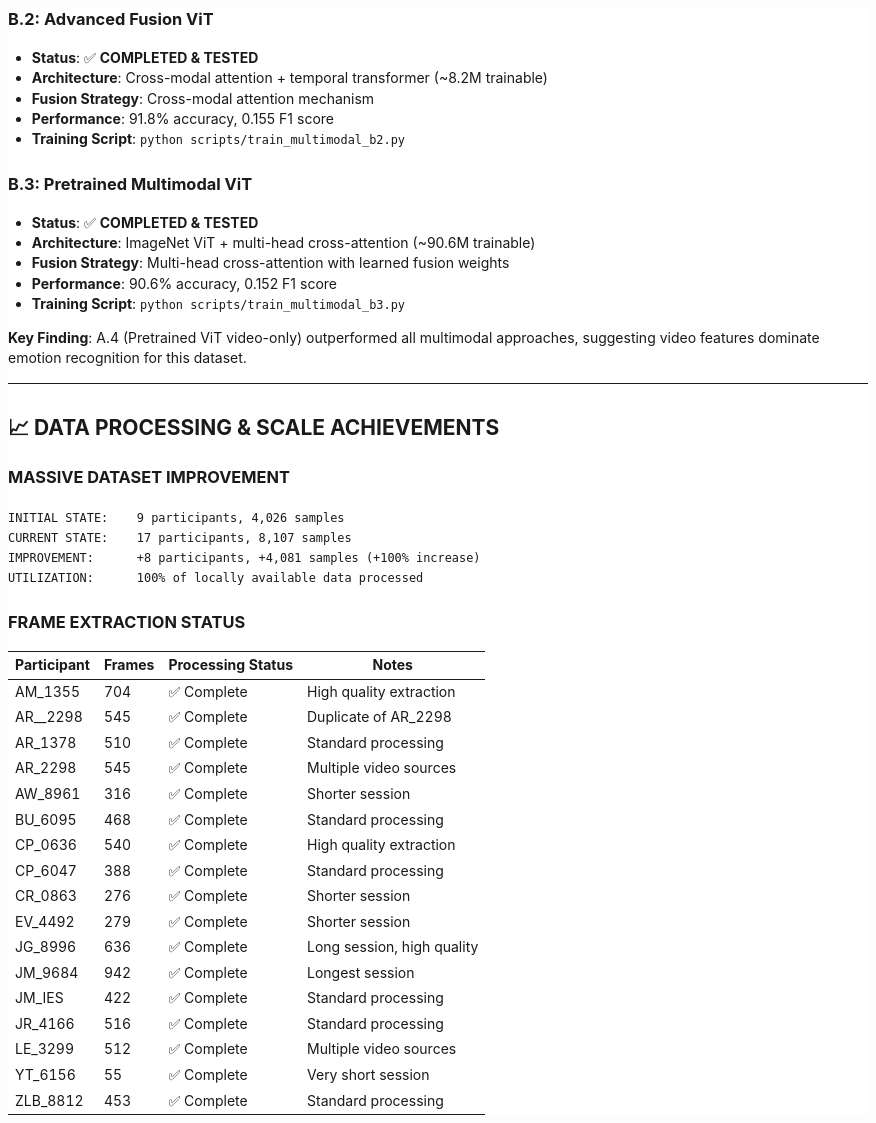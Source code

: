 ### **B.2: Advanced Fusion ViT**
- **Status**: ✅ **COMPLETED & TESTED**
- **Architecture**: Cross-modal attention + temporal transformer (~8.2M trainable)
- **Fusion Strategy**: Cross-modal attention mechanism
- **Performance**: 91.8% accuracy, 0.155 F1 score
- **Training Script**: `python scripts/train_multimodal_b2.py`

### **B.3: Pretrained Multimodal ViT**
- **Status**: ✅ **COMPLETED & TESTED**
- **Architecture**: ImageNet ViT + multi-head cross-attention (~90.6M trainable)
- **Fusion Strategy**: Multi-head cross-attention with learned fusion weights
- **Performance**: 90.6% accuracy, 0.152 F1 score
- **Training Script**: `python scripts/train_multimodal_b3.py`

**Key Finding**: A.4 (Pretrained ViT video-only) outperformed all multimodal approaches, suggesting video features dominate emotion recognition for this dataset.

---

## 📈 **DATA PROCESSING & SCALE ACHIEVEMENTS**

### **MASSIVE DATASET IMPROVEMENT**
```
INITIAL STATE:    9 participants, 4,026 samples
CURRENT STATE:    17 participants, 8,107 samples
IMPROVEMENT:      +8 participants, +4,081 samples (+100% increase)
UTILIZATION:      100% of locally available data processed
```

### **FRAME EXTRACTION STATUS**
| Participant | Frames | Processing Status | Notes |
|-------------|--------|------------------|-------|
| AM_1355     | 704    | ✅ Complete     | High quality extraction |
| AR__2298    | 545    | ✅ Complete     | Duplicate of AR_2298 |
| AR_1378     | 510    | ✅ Complete     | Standard processing |
| AR_2298     | 545    | ✅ Complete     | Multiple video sources |
| AW_8961     | 316    | ✅ Complete     | Shorter session |
| BU_6095     | 468    | ✅ Complete     | Standard processing |
| CP_0636     | 540    | ✅ Complete     | High quality extraction |
| CP_6047     | 388    | ✅ Complete     | Standard processing |
| CR_0863     | 276    | ✅ Complete     | Shorter session |
| EV_4492     | 279    | ✅ Complete     | Shorter session |
| JG_8996     | 636    | ✅ Complete     | Long session, high quality |
| JM_9684     | 942    | ✅ Complete     | Longest session |
| JM_IES      | 422    | ✅ Complete     | Standard processing |
| JR_4166     | 516    | ✅ Complete     | Standard processing |
| LE_3299     | 512    | ✅ Complete     | Multiple video sources |
| YT_6156     | 55     | ✅ Complete     | Very short session |
| ZLB_8812    | 453    | ✅ Complete     | Standard processing |
